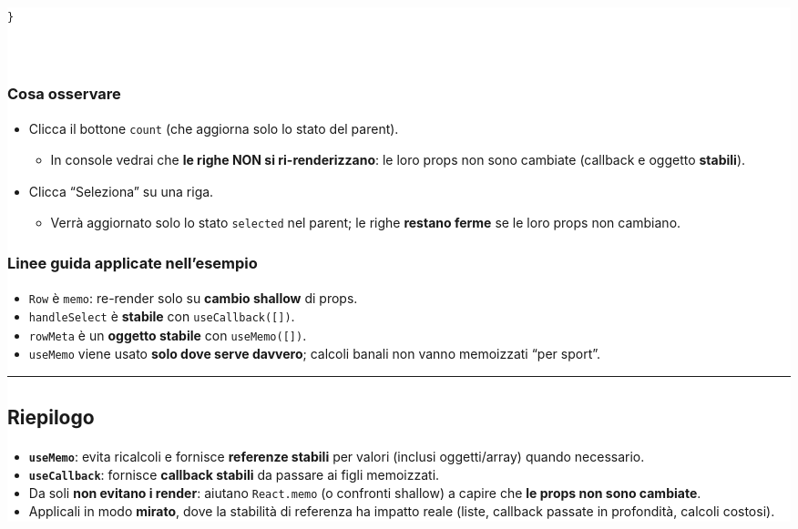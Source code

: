 ```tsx
}



```

### Cosa osservare

* Clicca il bottone `count` (che aggiorna solo lo stato del parent).

  * In console vedrai che **le righe NON si ri-renderizzano**: le loro props non sono cambiate (callback e oggetto **stabili**).
* Clicca “Seleziona” su una riga.

  * Verrà aggiornato solo lo stato `selected` nel parent; le righe **restano ferme** se le loro props non cambiano.

### Linee guida applicate nell’esempio

* `Row` è `memo`: re-render solo su **cambio shallow** di props.
* `handleSelect` è **stabile** con `useCallback([])`.
* `rowMeta` è un **oggetto stabile** con `useMemo([])`.
* `useMemo` viene usato **solo dove serve davvero**; calcoli banali non vanno memoizzati “per sport”.

---

## Riepilogo

* **`useMemo`**: evita ricalcoli e fornisce **referenze stabili** per valori (inclusi oggetti/array) quando necessario.
* **`useCallback`**: fornisce **callback stabili** da passare ai figli memoizzati.
* Da soli **non evitano i render**: aiutano `React.memo` (o confronti shallow) a capire che **le props non sono cambiate**.
* Applicali in modo **mirato**, dove la stabilità di referenza ha impatto reale (liste, callback passate in profondità, calcoli costosi).



























